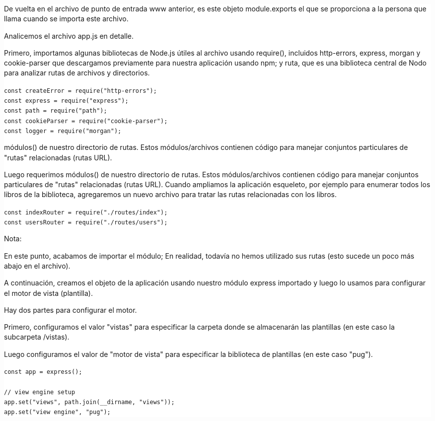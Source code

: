 De vuelta en el archivo de punto de entrada www anterior, es este objeto module.exports el que se proporciona a la persona que llama cuando se importa este archivo.


Analicemos el archivo app.js en detalle.

Primero, importamos algunas bibliotecas de Node.js útiles al archivo usando require(), incluidos http-errors, express, morgan y cookie-parser que descargamos previamente para nuestra aplicación usando npm; y ruta, que es una biblioteca central de Nodo para analizar rutas de archivos y directorios.

```
const createError = require("http-errors");
const express = require("express");
const path = require("path");
const cookieParser = require("cookie-parser");
const logger = require("morgan");

```

módulos() de nuestro directorio de rutas. Estos módulos/archivos contienen código para manejar conjuntos particulares de "rutas" relacionadas (rutas URL).

Luego requerimos módulos() de nuestro directorio de rutas. Estos módulos/archivos contienen código para manejar conjuntos particulares de "rutas" relacionadas (rutas URL). Cuando ampliamos la aplicación esqueleto, por ejemplo para enumerar todos los libros de la biblioteca, agregaremos un nuevo archivo para tratar las rutas relacionadas con los libros.

```
const indexRouter = require("./routes/index");
const usersRouter = require("./routes/users");

```

Nota:

En este punto, acabamos de importar el módulo; En realidad, todavía no hemos utilizado sus rutas (esto sucede un poco más abajo en el archivo).


A continuación, creamos el objeto de la aplicación usando nuestro módulo express importado y luego lo usamos para configurar el motor de vista (plantilla). 

Hay dos partes para configurar el motor.

Primero, configuramos el valor "vistas" para especificar la carpeta donde se almacenarán las plantillas (en este caso la subcarpeta /vistas).

Luego configuramos el valor de "motor de vista" para especificar la biblioteca de plantillas (en este caso "pug").

```
const app = express();

// view engine setup
app.set("views", path.join(__dirname, "views"));
app.set("view engine", "pug");

```

